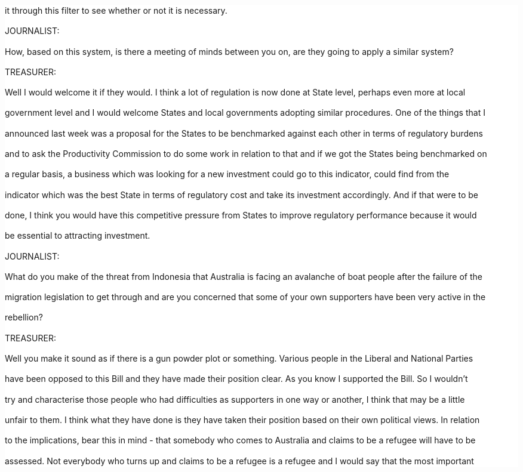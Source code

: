  it through this filter to see whether or not it is necessary. 

 JOURNALIST: 

 How, based on this system, is there a meeting of minds between you on, are they going to apply a similar system? 

 TREASURER:

 Well I would welcome it if they would. I think a lot of regulation is now done at State level, perhaps even more at local 

 government level and I would welcome States and local governments adopting similar procedures. One of the things that I 

 announced last week was a proposal for the States to be benchmarked against each other in terms of regulatory burdens 

 and to ask the Productivity Commission to do some work in relation to that and if we got the States being benchmarked on 

 a regular basis, a business which was looking for a new investment could go to this indicator, could find from the 

 indicator which was the best State in terms of regulatory cost and take its investment accordingly. And if that were to be 

 done, I think you would have this competitive pressure from States to improve regulatory performance because it would 

 be essential to attracting investment.

 JOURNALIST: 

 What do you make of the threat from Indonesia that Australia is facing an avalanche of boat people after the failure of the 

 migration legislation to get through and are you concerned that some of your own supporters have been very active in the 

 rebellion? 

 TREASURER:

 Well you make it sound as if there is a gun powder plot or something. Various people in the Liberal and National Parties 

 have been opposed to this Bill and they have made their position clear. As you know I supported the Bill. So I wouldn’t 

 try and characterise those people who had difficulties as supporters in one way or another, I think that may be a little 

 unfair to them. I think what they have done is they have taken their position based on their own political views. In relation 

 to the implications, bear this in mind - that somebody who comes to Australia and claims to be a refugee will have to be 

 assessed. Not everybody who turns up and claims to be a refugee is a refugee and I would say that the most important 
